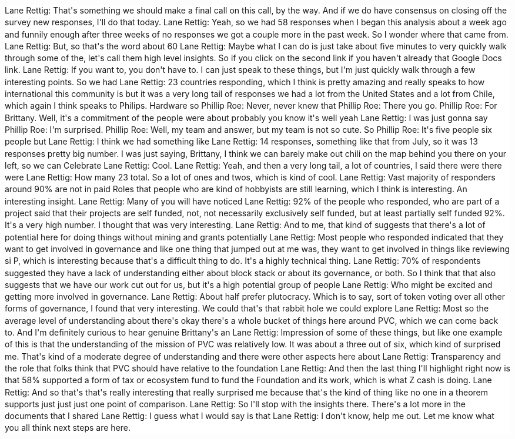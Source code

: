 Lane Rettig: That's something we should make a final call on this call, by the way. And if we do have consensus on closing off the survey new responses, I'll do that today.
Lane Rettig: Yeah, so we had 58 responses when I began this analysis about a week ago and funnily enough after three weeks of no responses we got a couple more in the past week. So I wonder where that came from.
Lane Rettig: But, so that's the word about 60
Lane Rettig: Maybe what I can do is just take about five minutes to very quickly walk through some of the, let's call them high level insights. So if you click on the second link if you haven't already that Google Docs link.
Lane Rettig: If you want to, you don't have to. I can just speak to these things, but I'm just quickly walk through a few interesting points. So we had
Lane Rettig: 23 countries responding, which I think is pretty amazing and really speaks to how international this community is but it was a very long tail of responses we had a lot from the United States and a lot from Chile, which again I think speaks to Philips.
Hardware so
Phillip Roe: Never, never knew that
Phillip Roe: There you go.
Phillip Roe: For Brittany. Well, it's a commitment of the people were about probably you know it's well yeah
Lane Rettig: I was just gonna say
Phillip Roe: I'm surprised.
Phillip Roe: Well, my team and answer, but my team is not so cute. So
Phillip Roe: It's five people six people but
Lane Rettig: I think we had something like
Lane Rettig: 14 responses, something like that from July, so it was 13 responses pretty big number. I was just saying, Brittany, I think we can barely make out chili on the map behind you there on your left, so we can
Celebrate
Lane Rettig: Cool.
Lane Rettig: Yeah, and then a very long tail, a lot of countries, I said there were there were
Lane Rettig: How many 23 total. So a lot of ones and twos, which is kind of cool.
Lane Rettig: Vast majority of responders around 90% are not in paid Roles that people who are kind of hobbyists are still learning, which I think is interesting. An interesting insight.
Lane Rettig: Many of you will have noticed
Lane Rettig: 92% of the people who responded, who are part of a project said that their projects are self funded, not, not necessarily exclusively self funded, but at least partially self funded 92%. It's a very high number. I thought that was very interesting.
Lane Rettig: And to me, that kind of suggests that there's a lot of potential here for doing things without mining and grants potentially
Lane Rettig: Most people who responded indicated that they want to get involved in governance and like one thing that jumped out at me was, they want to get involved in things like reviewing si P, which is interesting because that's a difficult thing to do. It's a highly technical thing.
Lane Rettig: 70% of respondents suggested they have a lack of understanding either about block stack or about its governance, or both. So I think that that also suggests that we have our work cut out for us, but it's a high potential group of people
Lane Rettig: Who might be excited and getting more involved in governance.
Lane Rettig: About half prefer plutocracy. Which is to say, sort of token voting over all other forms of governance, I found that very interesting. We could that's that rabbit hole we could explore
Lane Rettig: Most so the average level of understanding about there's okay there's a whole bucket of things here around PVC, which we can come back to. And I'm definitely curious to hear genuine Brittany's an
Lane Rettig: Impression of some of these things, but like one example of this is that the understanding of the mission of PVC was relatively low. It was about a three out of six, which kind of surprised me. That's kind of a moderate degree of understanding and there were other aspects here about
Lane Rettig: Transparency and the role that folks think that PVC should have relative to the foundation
Lane Rettig: And then the last thing I'll highlight right now is that 58% supported a form of tax or ecosystem fund to fund the Foundation and its work, which is what Z cash is doing.
Lane Rettig: And so that's that's really interesting that really surprised me because that's the kind of thing like no one in a theorem supports just just just one point of comparison.
Lane Rettig: So I'll stop with the insights there. There's a lot more in the documents that I shared
Lane Rettig: I guess what I would say is that
Lane Rettig: I don't know, help me out. Let me know what you all think next steps are here.
